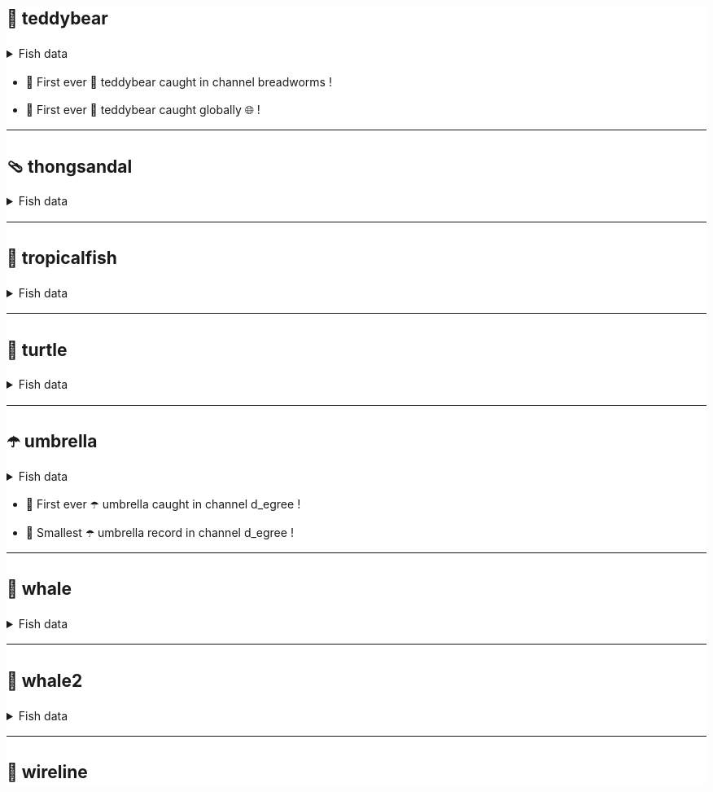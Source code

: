 ## 🧸 teddybear

<details><summary>Fish data</summary></details>


*  🥇 First ever 🧸 teddybear caught in channel breadworms !

*  🥇 First ever 🧸 teddybear caught globally 🌐 !

---------------

## 🩴 thongsandal

<details><summary>Fish data</summary></details>

---------------

## 🐠 tropicalfish

<details><summary>Fish data</summary></details>

---------------

## 🐢 turtle

<details><summary>Fish data</summary></details>

---------------

## ☂️ umbrella

<details><summary>Fish data</summary></details>


*  🥇 First ever ☂️ umbrella caught in channel d_egree !

*  🥇 Smallest ☂️ umbrella record in channel d_egree !

---------------

## 🐳 whale

<details><summary>Fish data</summary></details>

---------------

## 🐋 whale2

<details><summary>Fish data</summary></details>

---------------

## 🧵 wireline
